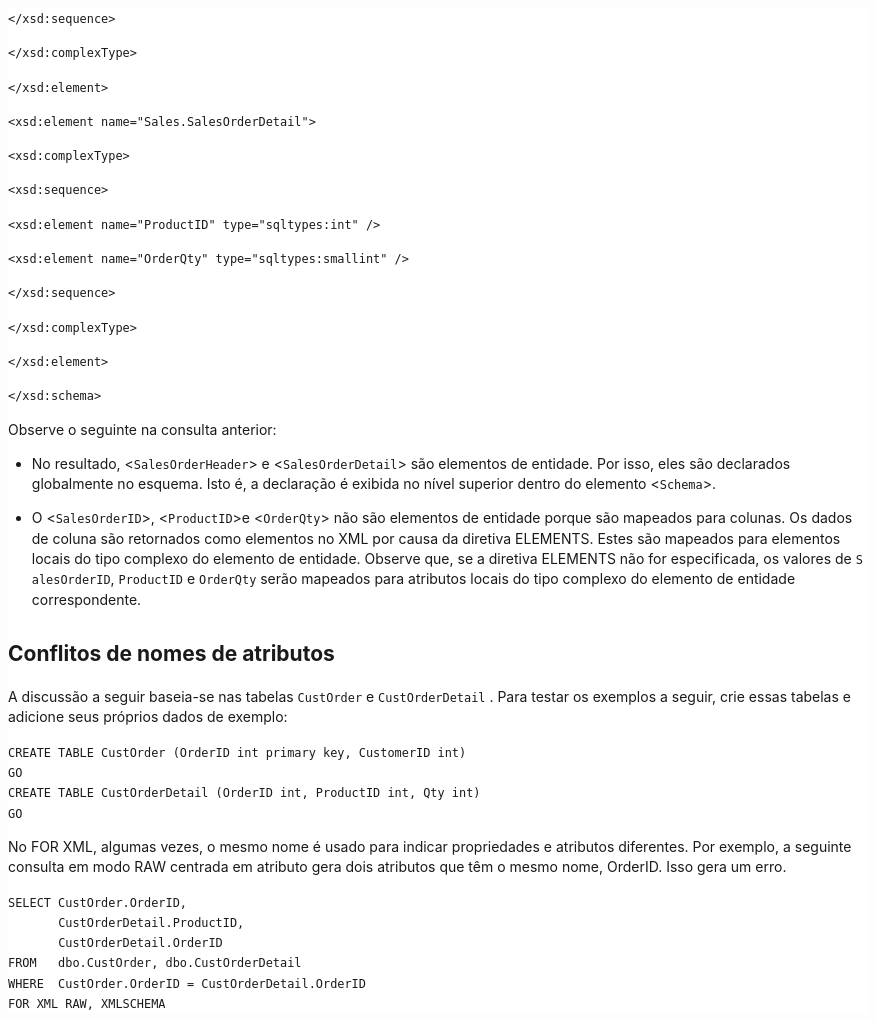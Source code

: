  `</xsd:sequence>`  
  
 `</xsd:complexType>`  
  
 `</xsd:element>`  
  
 `<xsd:element name="Sales.SalesOrderDetail">`  
  
 `<xsd:complexType>`  
  
 `<xsd:sequence>`  
  
 `<xsd:element name="ProductID" type="sqltypes:int" />`  
  
 `<xsd:element name="OrderQty" type="sqltypes:smallint" />`  
  
 `</xsd:sequence>`  
  
 `</xsd:complexType>`  
  
 `</xsd:element>`  
  
 `</xsd:schema>`  
  
 Observe o seguinte na consulta anterior:  
  
-   No resultado, <`SalesOrderHeader`> e <`SalesOrderDetail`> são elementos de entidade. Por isso, eles são declarados globalmente no esquema. Isto é, a declaração é exibida no nível superior dentro do elemento <`Schema`>.  
  
-   O <`SalesOrderID`>, <`ProductID`>e <`OrderQty`> não são elementos de entidade porque são mapeados para colunas. Os dados de coluna são retornados como elementos no XML por causa da diretiva ELEMENTS. Estes são mapeados para elementos locais do tipo complexo do elemento de entidade. Observe que, se a diretiva ELEMENTS não for especificada, os valores de `SalesOrderID`, `ProductID` e `OrderQty` serão mapeados para atributos locais do tipo complexo do elemento de entidade correspondente.  
  
## <a name="attribute-name-clashes"></a>Conflitos de nomes de atributos  
 A discussão a seguir baseia-se nas tabelas `CustOrder` e `CustOrderDetail` . Para testar os exemplos a seguir, crie essas tabelas e adicione seus próprios dados de exemplo:  
  
```  
CREATE TABLE CustOrder (OrderID int primary key, CustomerID int)  
GO  
CREATE TABLE CustOrderDetail (OrderID int, ProductID int, Qty int)  
GO  
```  
  
 No FOR XML, algumas vezes, o mesmo nome é usado para indicar propriedades e atributos diferentes. Por exemplo, a seguinte consulta em modo RAW centrada em atributo gera dois atributos que têm o mesmo nome, OrderID. Isso gera um erro.  
  
```  
SELECT CustOrder.OrderID,   
       CustOrderDetail.ProductID,   
       CustOrderDetail.OrderID  
FROM   dbo.CustOrder, dbo.CustOrderDetail  
WHERE  CustOrder.OrderID = CustOrderDetail.OrderID  
FOR XML RAW, XMLSCHEMA  
```  
  